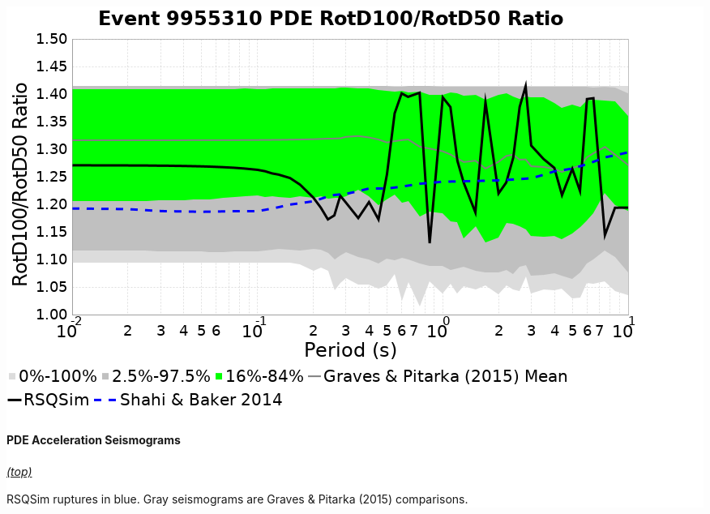 ![PDE RotD Ratio Plot](resources/rotd_ratio_PDE.png)
#### PDE Acceleration Seismograms
*[(top)](#table-of-contents)*

RSQSim ruptures in blue. Gray seismograms are Graves & Pitarka (2015) comparisons.
